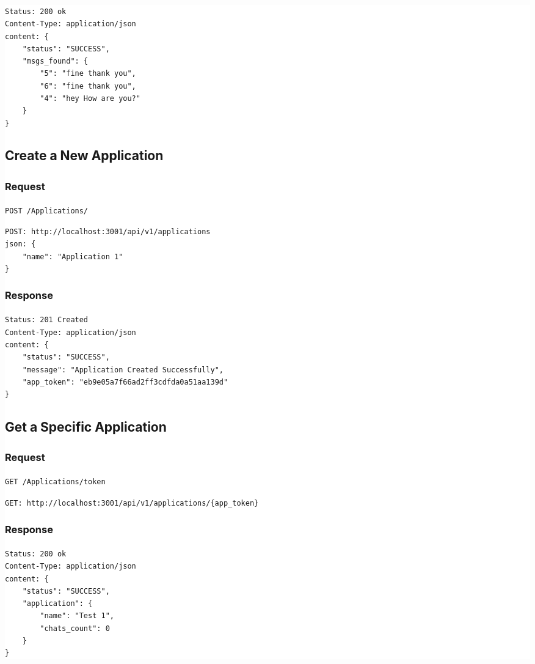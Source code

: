     Status: 200 ok
    Content-Type: application/json
    content: {
		"status": "SUCCESS",
		"msgs_found": {
			"5": "fine thank you",
			"6": "fine thank you",
			"4": "hey How are you?"
		}
	}

## Create a New Application

### Request

`POST /Applications/`

    POST: http://localhost:3001/api/v1/applications
    json: {
    	"name": "Application 1"
    }

### Response

    Status: 201 Created
    Content-Type: application/json
    content: {
		"status": "SUCCESS",
		"message": "Application Created Successfully",
		"app_token": "eb9e05a7f66ad2ff3cdfda0a51aa139d"
	}

## Get a Specific Application

### Request

`GET /Applications/token`

    GET: http://localhost:3001/api/v1/applications/{app_token}

### Response

    Status: 200 ok
    Content-Type: application/json
    content: {
		"status": "SUCCESS",
		"application": {
			"name": "Test 1",
			"chats_count": 0
		}
	}
